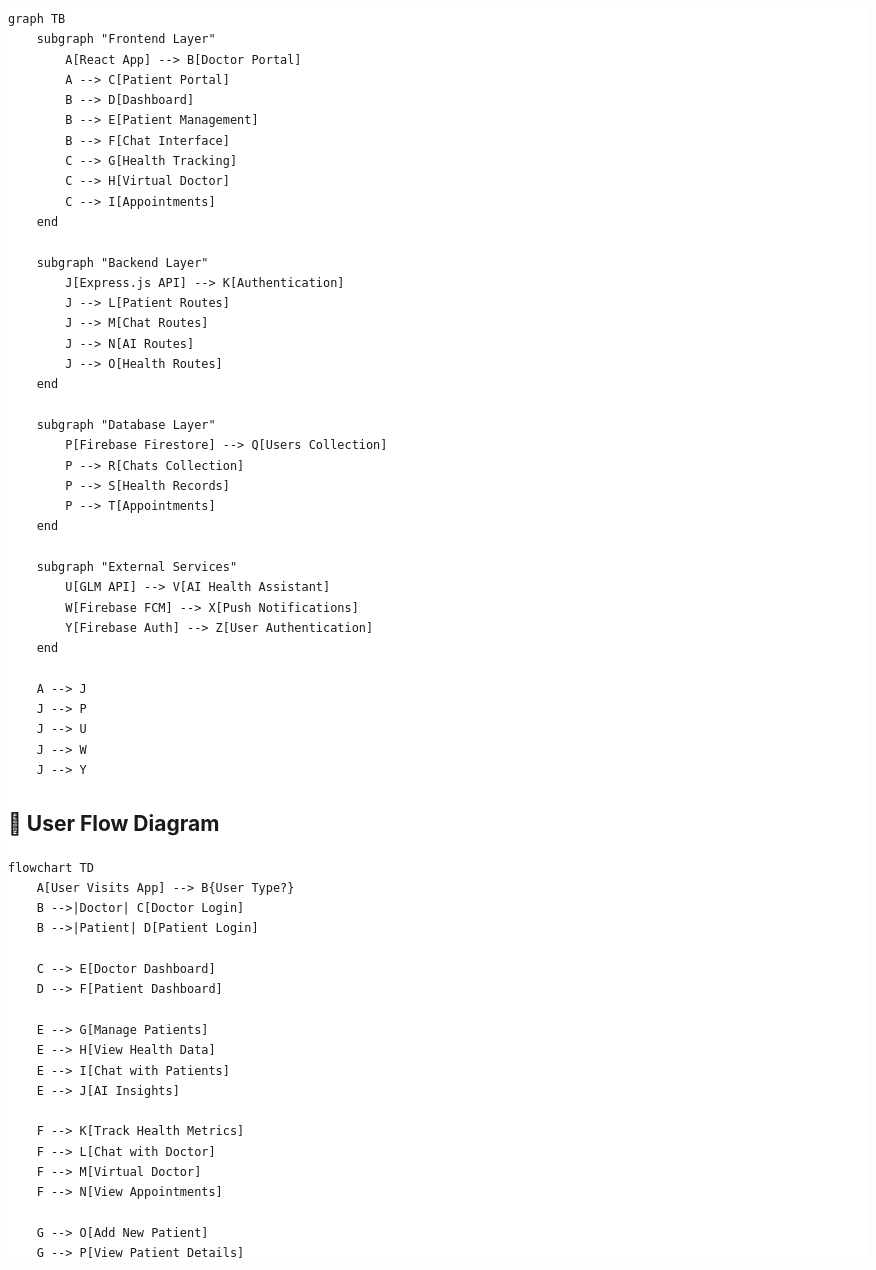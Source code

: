 ```mermaid
graph TB
    subgraph "Frontend Layer"
        A[React App] --> B[Doctor Portal]
        A --> C[Patient Portal]
        B --> D[Dashboard]
        B --> E[Patient Management]
        B --> F[Chat Interface]
        C --> G[Health Tracking]
        C --> H[Virtual Doctor]
        C --> I[Appointments]
    end
    
    subgraph "Backend Layer"
        J[Express.js API] --> K[Authentication]
        J --> L[Patient Routes]
        J --> M[Chat Routes]
        J --> N[AI Routes]
        J --> O[Health Routes]
    end
    
    subgraph "Database Layer"
        P[Firebase Firestore] --> Q[Users Collection]
        P --> R[Chats Collection]
        P --> S[Health Records]
        P --> T[Appointments]
    end
    
    subgraph "External Services"
        U[GLM API] --> V[AI Health Assistant]
        W[Firebase FCM] --> X[Push Notifications]
        Y[Firebase Auth] --> Z[User Authentication]
    end
    
    A --> J
    J --> P
    J --> U
    J --> W
    J --> Y
```

## 🔄 User Flow Diagram

```mermaid
flowchart TD
    A[User Visits App] --> B{User Type?}
    B -->|Doctor| C[Doctor Login]
    B -->|Patient| D[Patient Login]
    
    C --> E[Doctor Dashboard]
    D --> F[Patient Dashboard]
    
    E --> G[Manage Patients]
    E --> H[View Health Data]
    E --> I[Chat with Patients]
    E --> J[AI Insights]
    
    F --> K[Track Health Metrics]
    F --> L[Chat with Doctor]
    F --> M[Virtual Doctor]
    F --> N[View Appointments]
    
    G --> O[Add New Patient]
    G --> P[View Patient Details]
```